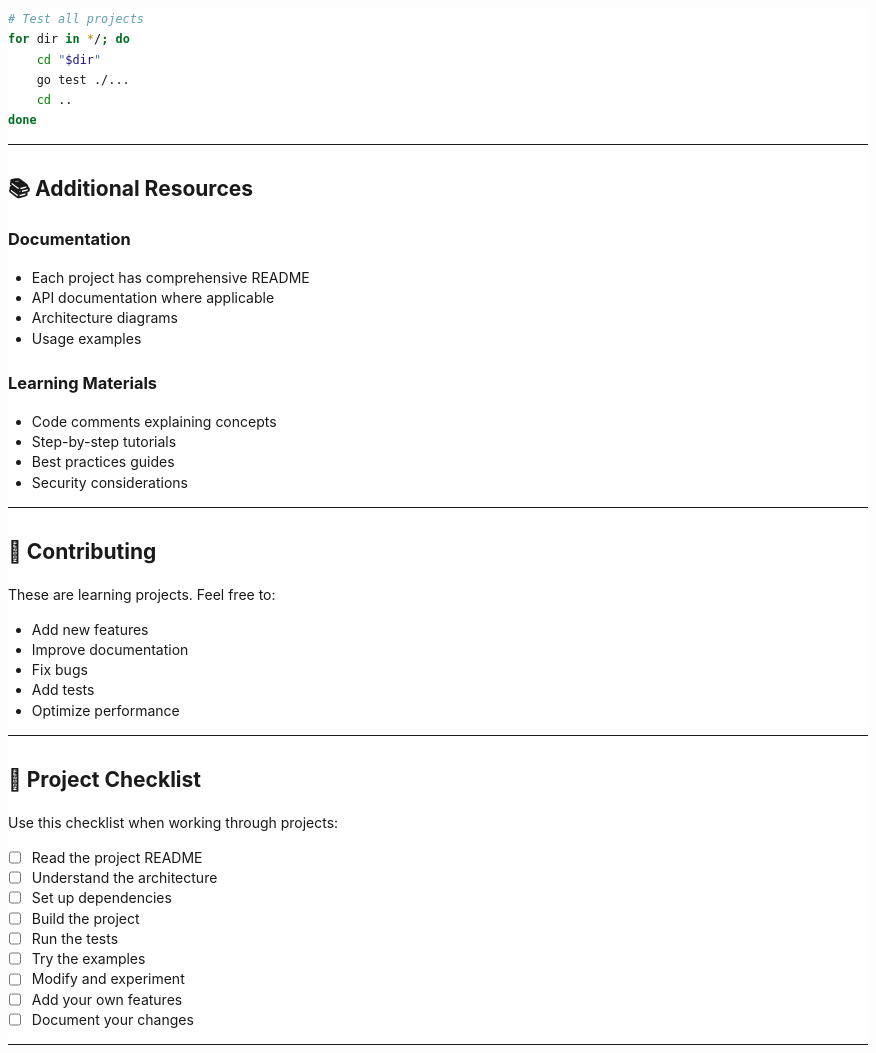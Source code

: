 ```bash
# Test all projects
for dir in */; do
    cd "$dir"
    go test ./...
    cd ..
done
```

---

## 📚 Additional Resources

### Documentation
- Each project has comprehensive README
- API documentation where applicable
- Architecture diagrams
- Usage examples

### Learning Materials
- Code comments explaining concepts
- Step-by-step tutorials
- Best practices guides
- Security considerations

---

## 🤝 Contributing

These are learning projects. Feel free to:
- Add new features
- Improve documentation
- Fix bugs
- Add tests
- Optimize performance

---

## 📝 Project Checklist

Use this checklist when working through projects:

- [ ] Read the project README
- [ ] Understand the architecture
- [ ] Set up dependencies
- [ ] Build the project
- [ ] Run the tests
- [ ] Try the examples
- [ ] Modify and experiment
- [ ] Add your own features
- [ ] Document your changes

---